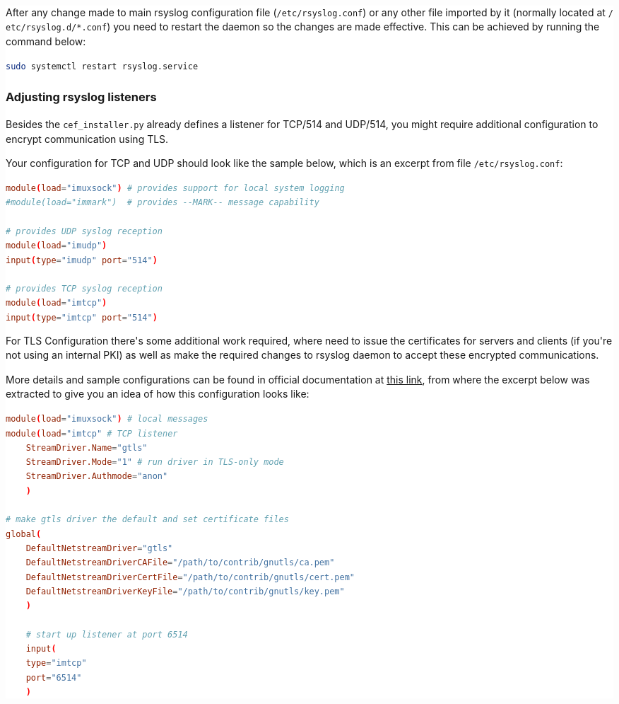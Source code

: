 After any change made to main rsyslog configuration file (`/etc/rsyslog.conf`) or any other file imported by it (normally located at `/etc/rsyslog.d/*.conf`) you need to restart the daemon so the changes are made effective. This can be achieved by running the command below:

```bash
sudo systemctl restart rsyslog.service
```

### Adjusting rsyslog listeners

Besides the `cef_installer.py` already defines a listener for TCP/514 and UDP/514, you might require additional configuration to encrypt communication using TLS.

Your configuration for TCP and UDP should look like the sample below, which is an excerpt from file `/etc/rsyslog.conf`:

```conf
module(load="imuxsock") # provides support for local system logging
#module(load="immark")  # provides --MARK-- message capability

# provides UDP syslog reception
module(load="imudp")
input(type="imudp" port="514") 

# provides TCP syslog reception
module(load="imtcp")
input(type="imtcp" port="514")
```

For TLS Configuration there's some additional work required, where need to issue the certificates for servers and clients (if you're not using an internal PKI) as well as make the required changes to rsyslog daemon to accept these encrypted communications.

More details and sample configurations can be found in official documentation at [this link](https://www.rsyslog.com/doc/v8-stable/tutorials/tls_cert_summary.html), from where the excerpt below was extracted to give you an idea of how this configuration looks like:

```conf
module(load="imuxsock") # local messages
module(load="imtcp" # TCP listener
    StreamDriver.Name="gtls"
    StreamDriver.Mode="1" # run driver in TLS-only mode
    StreamDriver.Authmode="anon"
    )

# make gtls driver the default and set certificate files
global(
    DefaultNetstreamDriver="gtls"
    DefaultNetstreamDriverCAFile="/path/to/contrib/gnutls/ca.pem"
    DefaultNetstreamDriverCertFile="/path/to/contrib/gnutls/cert.pem"
    DefaultNetstreamDriverKeyFile="/path/to/contrib/gnutls/key.pem"
    )

    # start up listener at port 6514
    input(
    type="imtcp"
    port="6514"
    )
```
